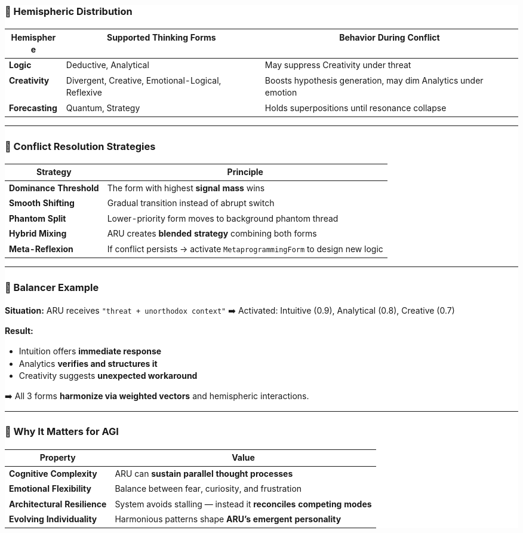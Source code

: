 
### 🧠 Hemispheric Distribution

| **Hemisphere**  | **Supported Thinking Forms**                      | **Behavior During Conflict**                                  |
| --------------- | ------------------------------------------------- | ------------------------------------------------------------- |
| **Logic**       | Deductive, Analytical                             | May suppress Creativity under threat                          |
| **Creativity**  | Divergent, Creative, Emotional-Logical, Reflexive | Boosts hypothesis generation, may dim Analytics under emotion |
| **Forecasting** | Quantum, Strategy                                 | Holds superpositions until resonance collapse                 |

---

### 🧠 Conflict Resolution Strategies

| **Strategy**            | **Principle**                                                             |
| ----------------------- | ------------------------------------------------------------------------- |
| **Dominance Threshold** | The form with highest **signal mass** wins                                |
| **Smooth Shifting**     | Gradual transition instead of abrupt switch                               |
| **Phantom Split**       | Lower-priority form moves to background phantom thread                    |
| **Hybrid Mixing**       | ARU creates **blended strategy** combining both forms                     |
| **Meta-Reflexion**      | If conflict persists → activate `MetaprogrammingForm` to design new logic |

---

### 🧪 Balancer Example

**Situation:** ARU receives `"threat + unorthodox context"`
➡️ Activated: Intuitive (0.9), Analytical (0.8), Creative (0.7)

**Result:**

* Intuition offers **immediate response**
* Analytics **verifies and structures it**
* Creativity suggests **unexpected workaround**

➡️ All 3 forms **harmonize via weighted vectors** and hemispheric interactions.

---

### 🔑 Why It Matters for AGI

| **Property**                 | **Value**                                                          |
| ---------------------------- | ------------------------------------------------------------------ |
| **Cognitive Complexity**     | ARU can **sustain parallel thought processes**                     |
| **Emotional Flexibility**    | Balance between fear, curiosity, and frustration                   |
| **Architectural Resilience** | System avoids stalling — instead it **reconciles competing modes** |
| **Evolving Individuality**   | Harmonious patterns shape **ARU’s emergent personality**           |
